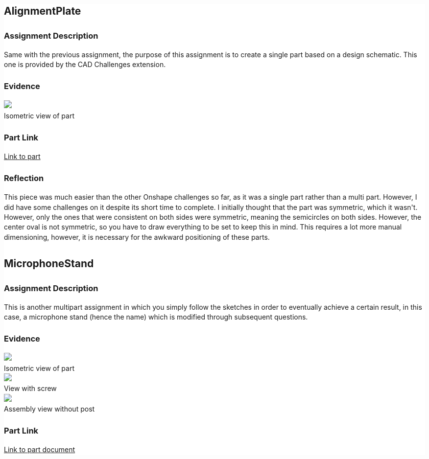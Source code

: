 



## AlignmentPlate

### Assignment Description
Same with the previous assignment, the purpose of this assignment is to create a single part based on a design schematic. This one is provided by the CAD Challenges extension.

### Evidence
<img src="https://github.com/Raffi-Chen/engr3/assets/143544930/261a6ade-389d-4145-b8ae-dea80ba85dc0" height="500"><br>
Isometric view of part<br>

### Part Link 
<a href="https://cvilleschools.onshape.com/documents/6531d2b5a342156cd69f113a/w/bdf0eeb5d408de85b6940585/e/6ea9ebaac577032a790e9f0a?renderMode=0&uiState=65528c6d6c67f86fd5900617">Link to part</a>

### Reflection
This piece was much easier than the other Onshape challenges so far, as it was a single part rather than a multi part. However, I did have some challenges on it despite its short time to complete. I initially thought that the part was symmetric, which it wasn't. However, only the ones that were consistent on both sides were symmetric, meaning the semicircles on both sides. However, the center oval is not symmetric, so you have to draw everything to be set to keep this in mind. This requires a lot more manual dimensioning, however, it is necessary for the awkward positioning of these parts.





## MicrophoneStand

### Assignment Description
This is another multipart assignment in which you simply follow the sketches in order to eventually achieve a certain result, in this case, a microphone stand (hence the name) which is modified through subsequent questions.

### Evidence
<img src="https://github.com/Raffi-Chen/engr3/assets/143544930/b39da8e0-ef14-4278-8cd4-80cd8a445347" height="600"><br>
Isometric view of part<br>
<img src="https://github.com/Raffi-Chen/engr3/assets/143544930/954c5c33-7bc0-488c-8717-da05116c5e0c" height="300"><br>
View with screw<br>
<img src="https://github.com/Raffi-Chen/engr3/assets/143544930/0b8317ff-8d88-4a76-a71c-c8cef708a2ad" height="500"><br>
Assembly view without post<br>

### Part Link 
<a href="https://cvilleschools.onshape.com/documents/291885c192991e3b50067efb/w/3dcd205d4c420829ad15136b/e/f6fed6615f5cb21381b85fdf?renderMode=0&uiState=65664252ed8d49509e55fdf7">Link to part document</a>
